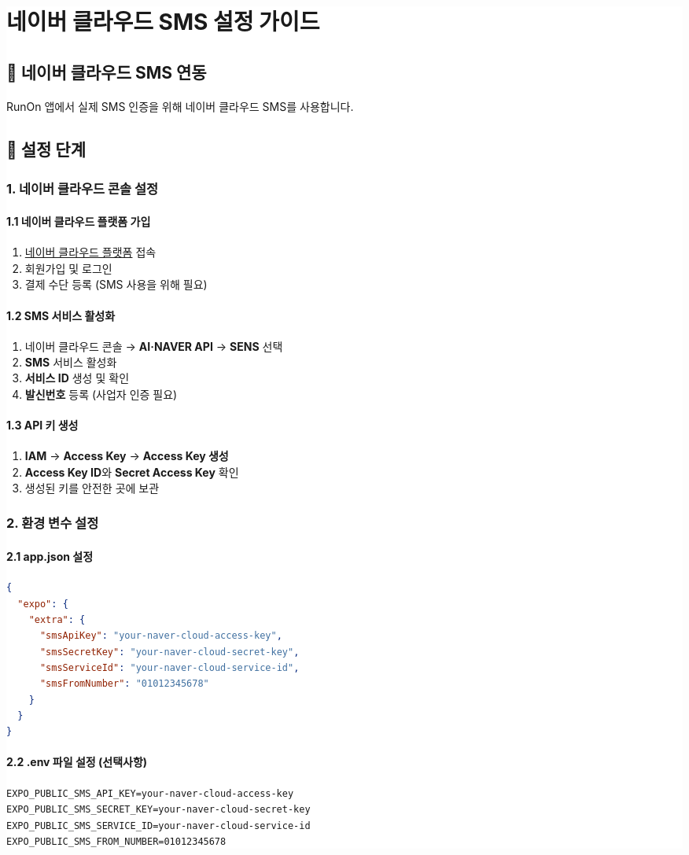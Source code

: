 # 네이버 클라우드 SMS 설정 가이드

## 📱 네이버 클라우드 SMS 연동

RunOn 앱에서 실제 SMS 인증을 위해 네이버 클라우드 SMS를 사용합니다.

## 🔧 설정 단계

### 1. 네이버 클라우드 콘솔 설정

#### **1.1 네이버 클라우드 플랫폼 가입**
1. [네이버 클라우드 플랫폼](https://www.ncloud.com/) 접속
2. 회원가입 및 로그인
3. 결제 수단 등록 (SMS 사용을 위해 필요)

#### **1.2 SMS 서비스 활성화**
1. 네이버 클라우드 콘솔 → **AI·NAVER API** → **SENS** 선택
2. **SMS** 서비스 활성화
3. **서비스 ID** 생성 및 확인
4. **발신번호** 등록 (사업자 인증 필요)

#### **1.3 API 키 생성**
1. **IAM** → **Access Key** → **Access Key 생성**
2. **Access Key ID**와 **Secret Access Key** 확인
3. 생성된 키를 안전한 곳에 보관

### 2. 환경 변수 설정

#### **2.1 app.json 설정**
```json
{
  "expo": {
    "extra": {
      "smsApiKey": "your-naver-cloud-access-key",
      "smsSecretKey": "your-naver-cloud-secret-key", 
      "smsServiceId": "your-naver-cloud-service-id",
      "smsFromNumber": "01012345678"
    }
  }
}
```

#### **2.2 .env 파일 설정 (선택사항)**
```env
EXPO_PUBLIC_SMS_API_KEY=your-naver-cloud-access-key
EXPO_PUBLIC_SMS_SECRET_KEY=your-naver-cloud-secret-key
EXPO_PUBLIC_SMS_SERVICE_ID=your-naver-cloud-service-id
EXPO_PUBLIC_SMS_FROM_NUMBER=01012345678
```
